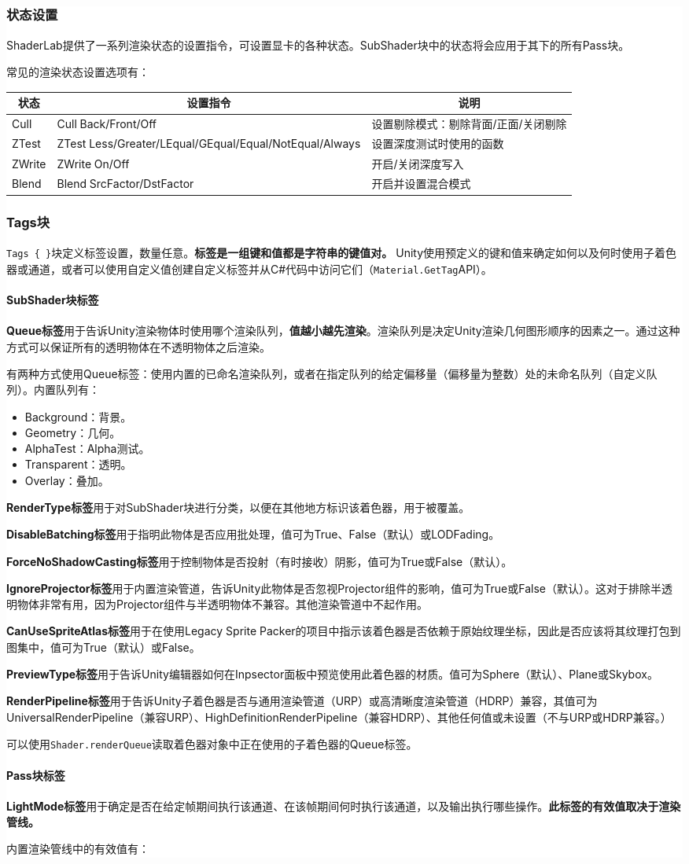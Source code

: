 ### 状态设置

ShaderLab提供了一系列渲染状态的设置指令，可设置显卡的各种状态。SubShader块中的状态将会应用于其下的所有Pass块。

常见的渲染状态设置选项有：

| 状态 | 设置指令 | 说明 |
| --- | --- | --- |
| Cull | Cull Back/Front/Off | 设置剔除模式：剔除背面/正面/关闭剔除 |
| ZTest | ZTest Less/Greater/LEqual/GEqual/Equal/NotEqual/Always | 设置深度测试时使用的函数 |
| ZWrite | ZWrite On/Off | 开启/关闭深度写入 |
| Blend | Blend SrcFactor/DstFactor | 开启并设置混合模式 |

### Tags块

`Tags { }`块定义标签设置，数量任意。**标签是一组键和值都是字符串的键值对。** Unity使用预定义的键和值来确定如何以及何时使用子着色器或通道，或者可以使用自定义值创建自定义标签并从C#代码中访问它们（`Material.GetTag`API）。

#### SubShader块标签

**Queue标签**用于告诉Unity渲染物体时使用哪个渲染队列，**值越小越先渲染**。渲染队列是决定Unity渲染几何图形顺序的因素之一。通过这种方式可以保证所有的透明物体在不透明物体之后渲染。

有两种方式使用Queue标签：使用内置的已命名渲染队列，或者在指定队列的给定偏移量（偏移量为整数）处的未命名队列（自定义队列）。内置队列有：

- Background：背景。
- Geometry：几何。
- AlphaTest：Alpha测试。
- Transparent：透明。
- Overlay：叠加。

**RenderType标签**用于对SubShader块进行分类，以便在其他地方标识该着色器，用于被覆盖。

**DisableBatching标签**用于指明此物体是否应用批处理，值可为True、False（默认）或LODFading。

**ForceNoShadowCasting标签**用于控制物体是否投射（有时接收）阴影，值可为True或False（默认）。

**IgnoreProjector标签**用于内置渲染管道，告诉Unity此物体是否忽视Projector组件的影响，值可为True或False（默认）。这对于排除半透明物体非常有用，因为Projector组件与半透明物体不兼容。其他渲染管道中不起作用。

**CanUseSpriteAtlas标签**用于在使用Legacy Sprite Packer的项目中指示该着色器是否依赖于原始纹理坐标，因此是否应该将其纹理打包到图集中，值可为True（默认）或False。

**PreviewType标签**用于告诉Unity编辑器如何在Inpsector面板中预览使用此着色器的材质。值可为Sphere（默认）、Plane或Skybox。

**RenderPipeline标签**用于告诉Unity子着色器是否与通用渲染管道（URP）或高清晰度渲染管道（HDRP）兼容，其值可为UniversalRenderPipeline（兼容URP）、HighDefinitionRenderPipeline（兼容HDRP）、其他任何值或未设置（不与URP或HDRP兼容。）

可以使用`Shader.renderQueue`读取着色器对象中正在使用的子着色器的Queue标签。

#### Pass块标签

**LightMode标签**用于确定是否在给定帧期间执行该通道、在该帧期间何时执行该通道，以及输出执行哪些操作。**此标签的有效值取决于渲染管线。**

内置渲染管线中的有效值有：
